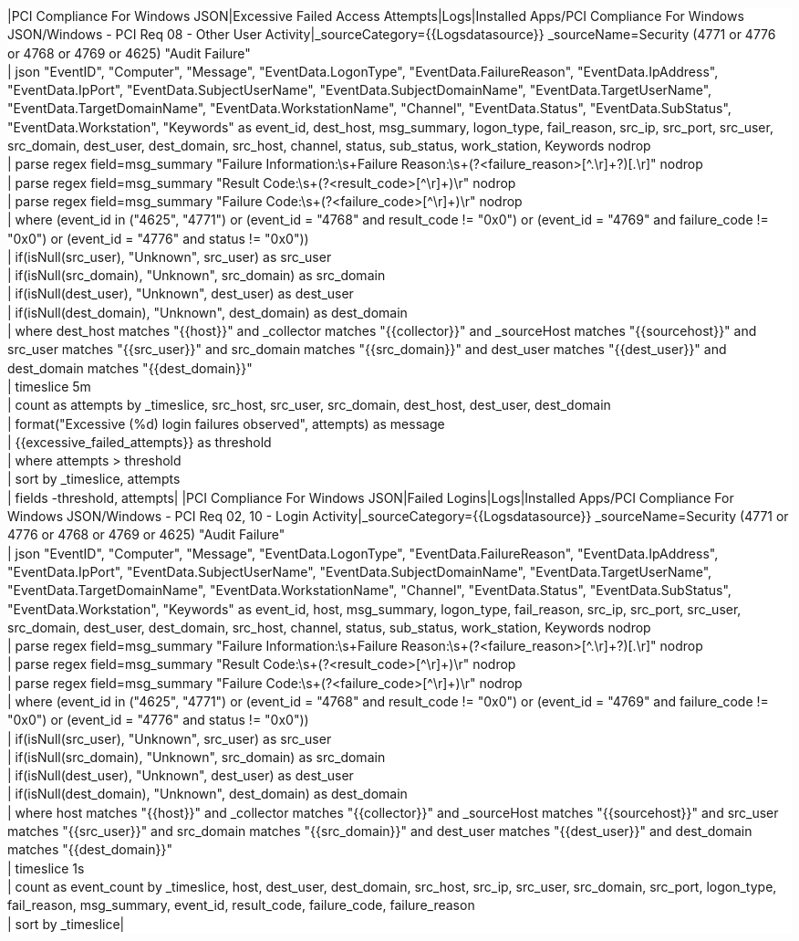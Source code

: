 |PCI Compliance For Windows JSON|Excessive Failed Access Attempts|Logs|Installed Apps/PCI Compliance For Windows JSON/Windows - PCI Req 08 - Other User Activity|\_sourceCategory={{Logsdatasource}}  \_sourceName=Security (4771 or 4776 or 4768 or 4769 or 4625) "Audit Failure"<br />\| json "EventID", "Computer", "Message", "EventData.LogonType", "EventData.FailureReason", "EventData.IpAddress", "EventData.IpPort", "EventData.SubjectUserName", "EventData.SubjectDomainName", "EventData.TargetUserName", "EventData.TargetDomainName", "EventData.WorkstationName", "Channel", "EventData.Status", "EventData.SubStatus", "EventData.Workstation", "Keywords" as event\_id, dest\_host, msg\_summary, logon\_type, fail\_reason, src\_ip, src\_port, src\_user, src\_domain, dest\_user, dest\_domain, src\_host, channel, status, sub\_status, work\_station, Keywords nodrop<br />\| parse regex field=msg\_summary "Failure Information:\\s+Failure Reason:\\s+(?\<failure\_reason\>[^.\\r]+?)[.\\r]" nodrop<br />\| parse regex field=msg\_summary "Result Code:\\s+(?\<result\_code\>[^\\r]+)\\r" nodrop<br />\| parse regex field=msg\_summary "Failure Code:\\s+(?\<failure\_code\>[^\\r]+)\\r" nodrop<br />\| where (event\_id in ("4625", "4771") or (event\_id = "4768" and result\_code != "0x0") or (event\_id = "4769" and failure\_code != "0x0") or (event\_id = "4776" and status != "0x0"))<br />\| if(isNull(src\_user), "Unknown", src\_user) as src\_user<br />\| if(isNull(src\_domain), "Unknown", src\_domain) as src\_domain<br />\| if(isNull(dest\_user), "Unknown", dest\_user) as dest\_user<br />\| if(isNull(dest\_domain), "Unknown", dest\_domain) as dest\_domain<br />\| where dest\_host matches "{{host}}" and \_collector matches "{{collector}}" and \_sourceHost matches "{{sourcehost}}" and src\_user matches "{{src\_user}}" and src\_domain matches "{{src\_domain}}" and dest\_user matches "{{dest\_user}}" and dest\_domain matches "{{dest\_domain}}" <br />\| timeslice 5m<br />\| count as attempts by \_timeslice, src\_host, src\_user, src\_domain, dest\_host, dest\_user, dest\_domain<br />\| format("Excessive (%d) login failures observed", attempts) as message<br />\| {{excessive\_failed\_attempts}} as threshold<br />\| where attempts \> threshold<br />\| sort by \_timeslice, attempts<br />\| fields -threshold, attempts|
|PCI Compliance For Windows JSON|Failed Logins|Logs|Installed Apps/PCI Compliance For Windows JSON/Windows - PCI Req 02, 10 - Login Activity|\_sourceCategory={{Logsdatasource}}  \_sourceName=Security (4771 or 4776 or 4768 or 4769 or 4625) "Audit Failure"<br />\| json "EventID", "Computer", "Message", "EventData.LogonType", "EventData.FailureReason", "EventData.IpAddress", "EventData.IpPort", "EventData.SubjectUserName", "EventData.SubjectDomainName", "EventData.TargetUserName", "EventData.TargetDomainName", "EventData.WorkstationName", "Channel", "EventData.Status", "EventData.SubStatus", "EventData.Workstation", "Keywords" as event\_id, host, msg\_summary, logon\_type, fail\_reason, src\_ip, src\_port, src\_user, src\_domain, dest\_user, dest\_domain, src\_host, channel, status, sub\_status, work\_station, Keywords nodrop<br />\| parse regex field=msg\_summary "Failure Information:\\s+Failure Reason:\\s+(?\<failure\_reason\>[^.\\r]+?)[.\\r]" nodrop<br />\| parse regex field=msg\_summary "Result Code:\\s+(?\<result\_code\>[^\\r]+)\\r" nodrop<br />\| parse regex field=msg\_summary "Failure Code:\\s+(?\<failure\_code\>[^\\r]+)\\r" nodrop<br />\| where (event\_id in ("4625", "4771") or (event\_id = "4768" and result\_code != "0x0") or (event\_id = "4769" and failure\_code != "0x0") or (event\_id = "4776" and status != "0x0"))<br />\| if(isNull(src\_user), "Unknown", src\_user) as src\_user<br />\| if(isNull(src\_domain), "Unknown", src\_domain) as src\_domain<br />\| if(isNull(dest\_user), "Unknown", dest\_user) as dest\_user<br />\| if(isNull(dest\_domain), "Unknown", dest\_domain) as dest\_domain<br />\| where host matches "{{host}}" and \_collector matches "{{collector}}" and \_sourceHost matches "{{sourcehost}}" and src\_user matches "{{src\_user}}" and src\_domain matches "{{src\_domain}}" and dest\_user matches "{{dest\_user}}" and dest\_domain matches "{{dest\_domain}}" <br />\| timeslice 1s<br />\| count as event\_count by \_timeslice, host, dest\_user, dest\_domain, src\_host, src\_ip, src\_user, src\_domain, src\_port, logon\_type, fail\_reason, msg\_summary, event\_id, result\_code, failure\_code, failure\_reason<br />\| sort by \_timeslice|